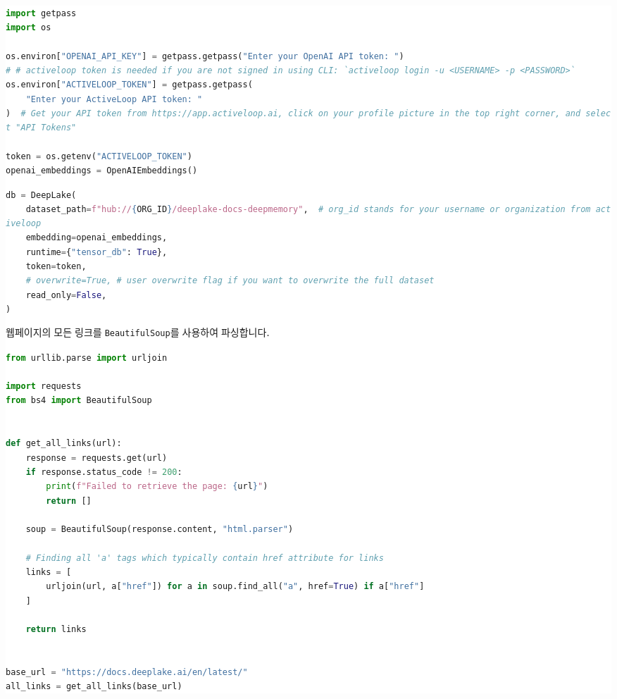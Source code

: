 
```python
import getpass
import os

os.environ["OPENAI_API_KEY"] = getpass.getpass("Enter your OpenAI API token: ")
# # activeloop token is needed if you are not signed in using CLI: `activeloop login -u <USERNAME> -p <PASSWORD>`
os.environ["ACTIVELOOP_TOKEN"] = getpass.getpass(
    "Enter your ActiveLoop API token: "
)  # Get your API token from https://app.activeloop.ai, click on your profile picture in the top right corner, and select "API Tokens"

token = os.getenv("ACTIVELOOP_TOKEN")
openai_embeddings = OpenAIEmbeddings()
```


```python
db = DeepLake(
    dataset_path=f"hub://{ORG_ID}/deeplake-docs-deepmemory",  # org_id stands for your username or organization from activeloop
    embedding=openai_embeddings,
    runtime={"tensor_db": True},
    token=token,
    # overwrite=True, # user overwrite flag if you want to overwrite the full dataset
    read_only=False,
)
```


웹페이지의 모든 링크를 `BeautifulSoup`를 사용하여 파싱합니다.

```python
from urllib.parse import urljoin

import requests
from bs4 import BeautifulSoup


def get_all_links(url):
    response = requests.get(url)
    if response.status_code != 200:
        print(f"Failed to retrieve the page: {url}")
        return []

    soup = BeautifulSoup(response.content, "html.parser")

    # Finding all 'a' tags which typically contain href attribute for links
    links = [
        urljoin(url, a["href"]) for a in soup.find_all("a", href=True) if a["href"]
    ]

    return links


base_url = "https://docs.deeplake.ai/en/latest/"
all_links = get_all_links(base_url)
```
